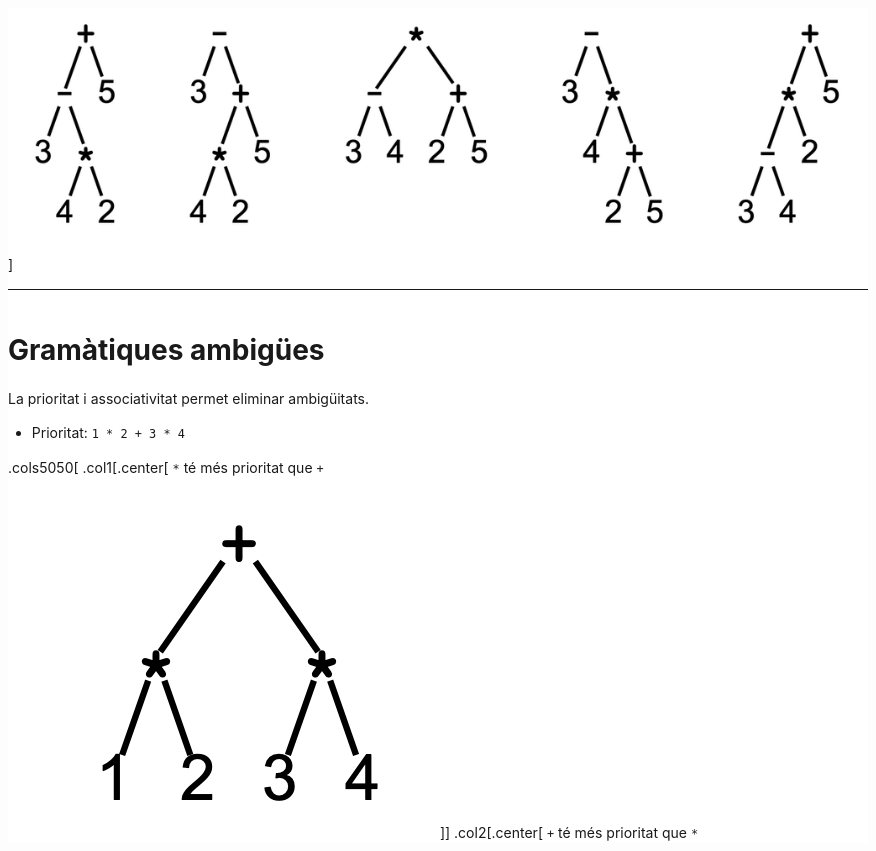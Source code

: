![:scale 90%](figures/compis/ambigua.png)
]

---

# Gramàtiques ambigües

La prioritat i associativitat permet eliminar ambigüitats.

- Prioritat: `1 * 2 + 3 * 4`

.cols5050[
.col1[.center[
`*` té més prioritat que `+`

![:scale 30%](figures/compis/ambigua1.png)
]]
.col2[.center[
`+` té més prioritat que `*`
